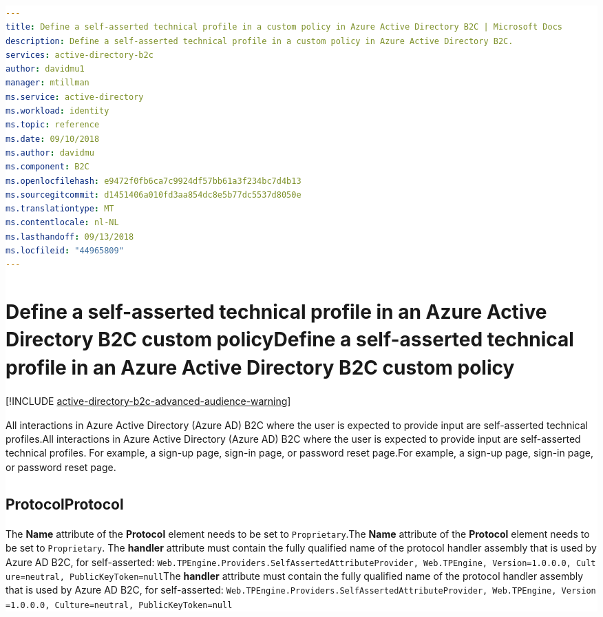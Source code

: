 ```yaml
---
title: Define a self-asserted technical profile in a custom policy in Azure Active Directory B2C | Microsoft Docs
description: Define a self-asserted technical profile in a custom policy in Azure Active Directory B2C.
services: active-directory-b2c
author: davidmu1
manager: mtillman
ms.service: active-directory
ms.workload: identity
ms.topic: reference
ms.date: 09/10/2018
ms.author: davidmu
ms.component: B2C
ms.openlocfilehash: e9472f0fb6ca7c9924df57bb61a3f234bc7d4b13
ms.sourcegitcommit: d1451406a010fd3aa854dc8e5b77dc5537d8050e
ms.translationtype: MT
ms.contentlocale: nl-NL
ms.lasthandoff: 09/13/2018
ms.locfileid: "44965809"
---
```

# <a name="define-a-self-asserted-technical-profile-in-an-azure-active-directory-b2c-custom-policy"></a><span data-ttu-id="058fa-103">Define a self-asserted technical profile in an Azure Active Directory B2C custom policy</span><span class="sxs-lookup"><span data-stu-id="058fa-103">Define a self-asserted technical profile in an Azure Active Directory B2C custom policy</span></span>

[!INCLUDE [active-directory-b2c-advanced-audience-warning](../../includes/active-directory-b2c-advanced-audience-warning.md)]

<span data-ttu-id="058fa-104">All interactions in Azure Active Directory (Azure AD) B2C where the user is expected to provide input are self-asserted technical profiles.</span><span class="sxs-lookup"><span data-stu-id="058fa-104">All interactions in Azure Active Directory (Azure AD) B2C where the user is expected to provide input are self-asserted technical profiles.</span></span> <span data-ttu-id="058fa-105">For example, a sign-up page, sign-in page, or password reset page.</span><span class="sxs-lookup"><span data-stu-id="058fa-105">For example, a sign-up page, sign-in page, or password reset page.</span></span>

## <a name="protocol"></a><span data-ttu-id="058fa-106">Protocol</span><span class="sxs-lookup"><span data-stu-id="058fa-106">Protocol</span></span>

<span data-ttu-id="058fa-107">The **Name** attribute of the **Protocol** element needs to be set to `Proprietary`.</span><span class="sxs-lookup"><span data-stu-id="058fa-107">The **Name** attribute of the **Protocol** element needs to be set to `Proprietary`.</span></span> <span data-ttu-id="058fa-108">The **handler** attribute must contain the fully qualified name of the protocol handler assembly that is used by Azure AD B2C, for self-asserted: `Web.TPEngine.Providers.SelfAssertedAttributeProvider, Web.TPEngine, Version=1.0.0.0, Culture=neutral, PublicKeyToken=null`</span><span class="sxs-lookup"><span data-stu-id="058fa-108">The **handler** attribute must contain the fully qualified name of the protocol handler assembly that is used by Azure AD B2C, for self-asserted: `Web.TPEngine.Providers.SelfAssertedAttributeProvider, Web.TPEngine, Version=1.0.0.0, Culture=neutral, PublicKeyToken=null`</span></span>
